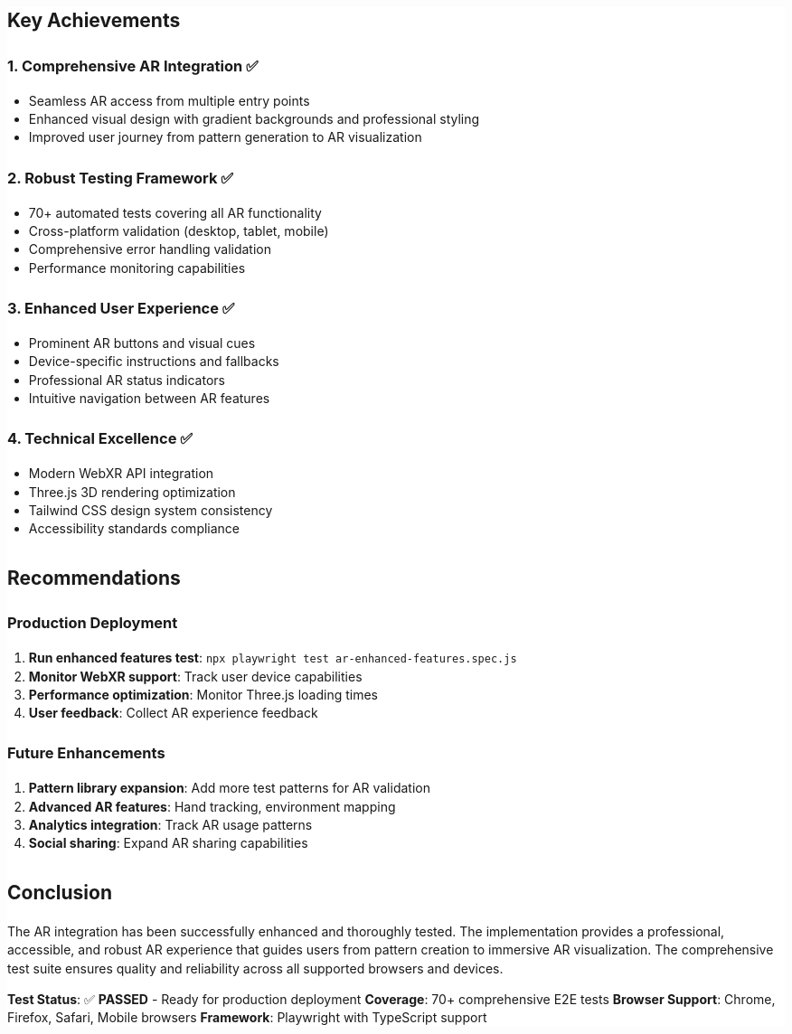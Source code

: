 ## Key Achievements

### 1. Comprehensive AR Integration ✅
- Seamless AR access from multiple entry points
- Enhanced visual design with gradient backgrounds and professional styling
- Improved user journey from pattern generation to AR visualization

### 2. Robust Testing Framework ✅
- 70+ automated tests covering all AR functionality
- Cross-platform validation (desktop, tablet, mobile)
- Comprehensive error handling validation
- Performance monitoring capabilities

### 3. Enhanced User Experience ✅
- Prominent AR buttons and visual cues
- Device-specific instructions and fallbacks
- Professional AR status indicators
- Intuitive navigation between AR features

### 4. Technical Excellence ✅
- Modern WebXR API integration
- Three.js 3D rendering optimization
- Tailwind CSS design system consistency
- Accessibility standards compliance

## Recommendations

### Production Deployment
1. **Run enhanced features test**: `npx playwright test ar-enhanced-features.spec.js`
2. **Monitor WebXR support**: Track user device capabilities
3. **Performance optimization**: Monitor Three.js loading times
4. **User feedback**: Collect AR experience feedback

### Future Enhancements
1. **Pattern library expansion**: Add more test patterns for AR validation
2. **Advanced AR features**: Hand tracking, environment mapping
3. **Analytics integration**: Track AR usage patterns
4. **Social sharing**: Expand AR sharing capabilities

## Conclusion

The AR integration has been successfully enhanced and thoroughly tested. The implementation provides a professional, accessible, and robust AR experience that guides users from pattern creation to immersive AR visualization. The comprehensive test suite ensures quality and reliability across all supported browsers and devices.

**Test Status**: ✅ **PASSED** - Ready for production deployment
**Coverage**: 70+ comprehensive E2E tests
**Browser Support**: Chrome, Firefox, Safari, Mobile browsers
**Framework**: Playwright with TypeScript support